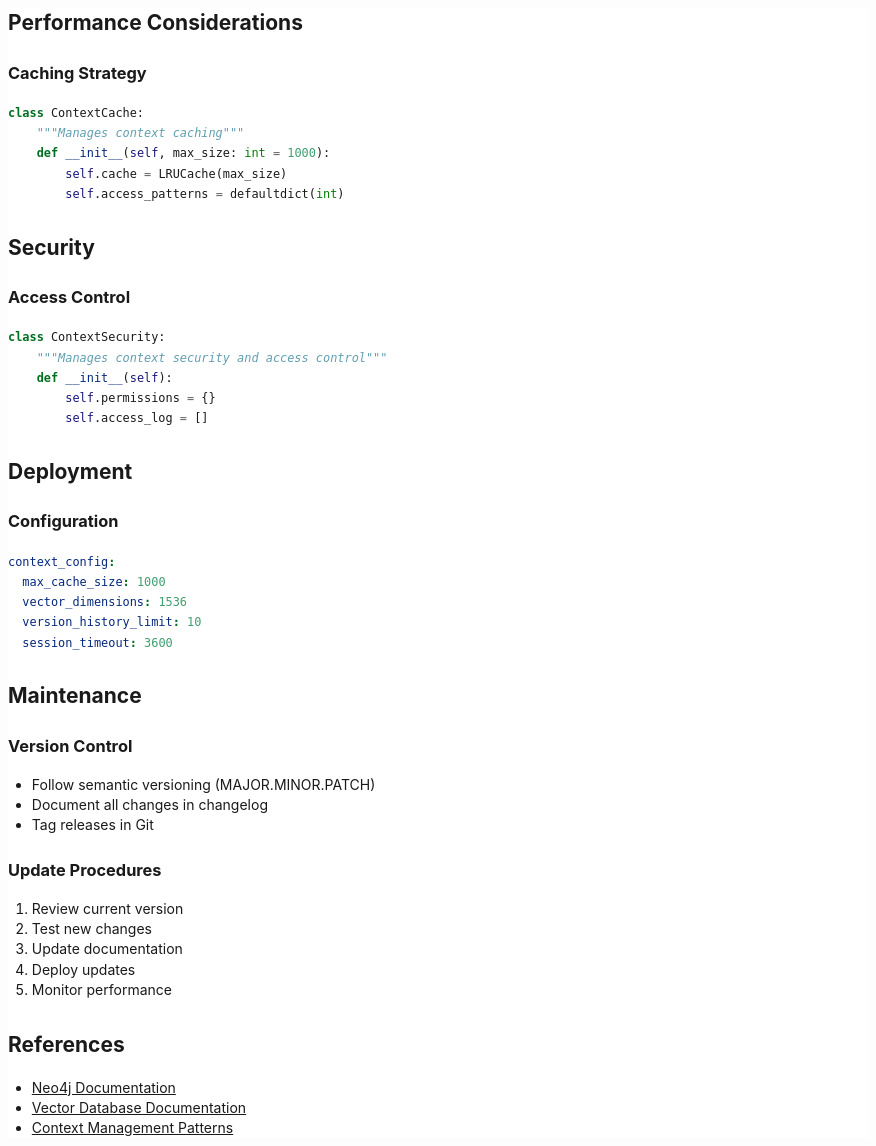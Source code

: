 ## Performance Considerations

### Caching Strategy
```python
class ContextCache:
    """Manages context caching"""
    def __init__(self, max_size: int = 1000):
        self.cache = LRUCache(max_size)
        self.access_patterns = defaultdict(int)
```

## Security

### Access Control
```python
class ContextSecurity:
    """Manages context security and access control"""
    def __init__(self):
        self.permissions = {}
        self.access_log = []
```

## Deployment

### Configuration
```yaml
context_config:
  max_cache_size: 1000
  vector_dimensions: 1536
  version_history_limit: 10
  session_timeout: 3600
```

## Maintenance

### Version Control
- Follow semantic versioning (MAJOR.MINOR.PATCH)
- Document all changes in changelog
- Tag releases in Git

### Update Procedures
1. Review current version
2. Test new changes
3. Update documentation
4. Deploy updates
5. Monitor performance

## References
- [Neo4j Documentation](https://neo4j.com/docs/)
- [Vector Database Documentation](https://docs.vectordb.com/)
- [Context Management Patterns](https://patterns.arcitura.com/cloud-computing-patterns/patterns/context) 